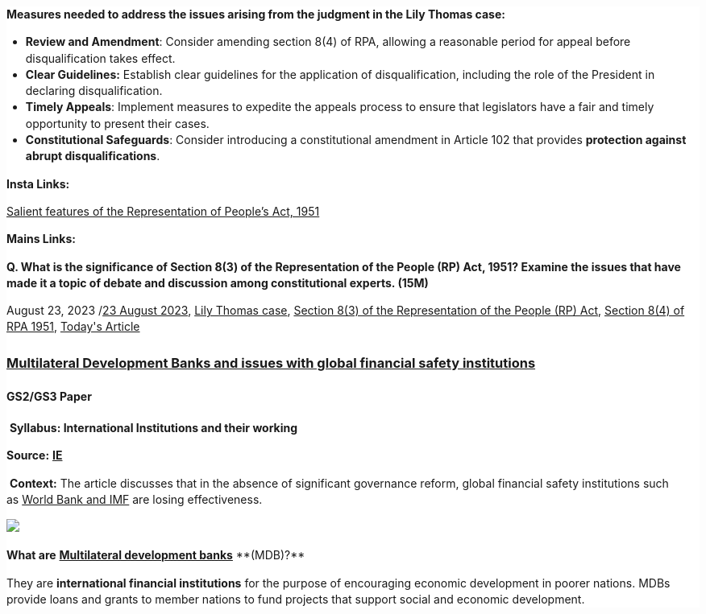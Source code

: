**Measures needed to address the issues arising from the judgment in the Lily Thomas case:**

- **Review and Amendment**: Consider amending section 8(4) of RPA, allowing a reasonable period for appeal before disqualification takes effect.
- **Clear Guidelines:** Establish clear guidelines for the application of disqualification, including the role of the President in declaring disqualification.
- **Timely Appeals**: Implement measures to expedite the appeals process to ensure that legislators have a fair and timely opportunity to present their cases.
- **Constitutional Safeguards**: Consider introducing a constitutional amendment in Article 102 that provides **protection against abrupt disqualifications**.

**Insta Links:**

[Salient features of the Representation of People’s Act, 1951](https://www.insightsonindia.com/governance/elections-in-india/acts-associated-with-elections-in-india/salient-features-of-the-representation-of-peoples-act-1951/)

**Mains Links:**

**Q. What is the significance of Section 8(3) of the Representation of the People (RP) Act, 1951? Examine the issues that have made it a topic of debate and discussion among constitutional experts. (15M)**

August 23, 2023 /[23 August 2023](https://www.insightsonindia.com/category/23-august-2023/ "23 August 2023"), [Lily Thomas case](https://www.insightsonindia.com/tag/lily-thomas-case/ "Lily Thomas case"), [Section 8(3) of the Representation of the People (RP) Act](https://www.insightsonindia.com/tag/section-83-of-the-representation-of-the-people-rp-act/ "Section 8(3) of the Representation of the People (RP) Act"), [Section 8(4) of RPA 1951](https://www.insightsonindia.com/tag/section-84-of-rpa-1951/ "Section 8(4) of RPA 1951"), [Today's Article](https://www.insightsonindia.com/category/today-article/ "Today's Article")

### [Multilateral Development Banks and issues with global financial safety institutions](https://www.insightsonindia.com/2023/08/23/multilateral-development-banks-and-issues-with-global-financial-safety-institutions/)

#### **GS2/GS3 Paper** 

 **Syllabus: International Institutions and their working**

**Source:** [**IE**](https://indianexpress.com/article/opinion/columns/financial-safety-free-capital-flows-fixed-exchange-rates-gold-standard-global-economic-powers-8902843/)

 **Context:** The article discusses that in the absence of significant governance reform, global financial safety institutions such as [World Bank and IMF](https://www.insightsonindia.com/indian-economy-3/foreign-trade-and-international-organizations/imf-and-world-bank/) are losing effectiveness.

[![](https://www.insightsonindia.com/wp-content/uploads/2023/08/financial.png)](https://www.insightsonindia.com/wp-content/uploads/2023/08/financial.png)

**What are** [**Multilateral development banks**](https://www.insightsonindia.com/2023/03/30/multilateral-development-banks/#:~:text=What%20is%20MDB%3F,Bank%2C%20Asian%20Development%20Bank%20etc.) **(MDB)?**

They are **international financial institutions** for the purpose of encouraging economic development in poorer nations. MDBs provide loans and grants to member nations to fund projects that support social and economic development.
